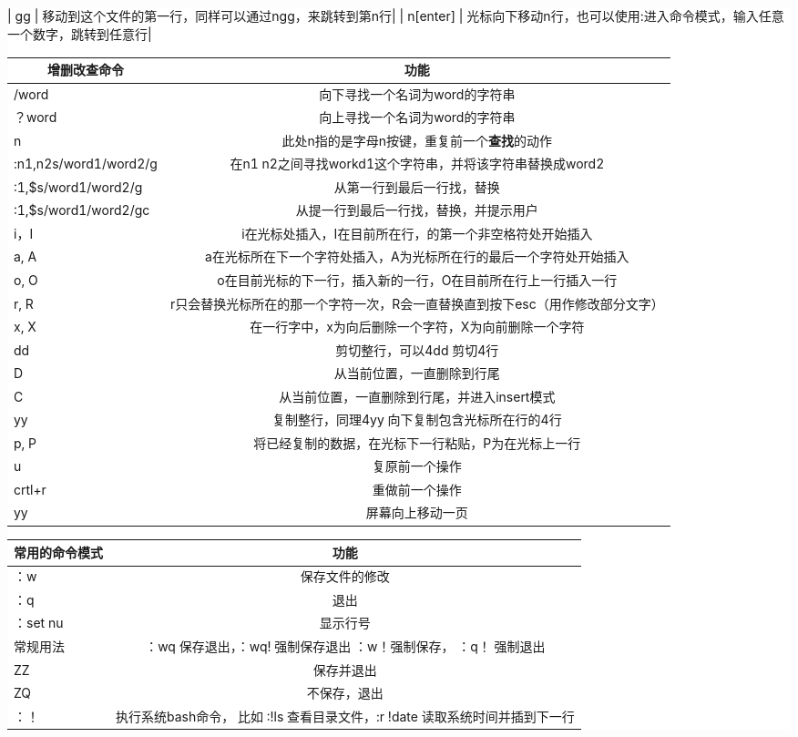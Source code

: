 | gg            | 移动到这个文件的第一行，同样可以通过ngg，来跳转到第n行| 
| n[enter]      | 光标向下移动n行，也可以使用:进入命令模式，输入任意一个数字，跳转到任意行| 


| 增删改查命令           | 功能    | 
| ------------- |:-------------:| 
| /word            | 向下寻找一个名词为word的字符串      | 
| ？word            | 向上寻找一个名词为word的字符串      | 
| n            | 此处n指的是字母n按键，重复前一个**查找**的动作      | 
| :n1,n2s/word1/word2/g| 在n1 n2之间寻找workd1这个字符串，并将该字符串替换成word2| 
| :1,$s/word1/word2/g  | 从第一行到最后一行找，替换      | 
| :1,$s/word1/word2/gc | 从提一行到最后一行找，替换，并提示用户      | 
| i，I            | i在光标处插入，I在目前所在行，的第一个非空格符处开始插入      | 
| a, A          | a在光标所在下一个字符处插入，A为光标所在行的最后一个字符处开始插入      | 
| o, O            | o在目前光标的下一行，插入新的一行，O在目前所在行上一行插入一行      | 
| r, R            | r只会替换光标所在的那一个字符一次，R会一直替换直到按下esc（用作修改部分文字）      | 
| x, X            | 在一行字中，x为向后删除一个字符，X为向前删除一个字符      | 
| dd            | 剪切整行，可以4dd 剪切4行      | 
| D            | 从当前位置，一直删除到行尾      | 
| C            | 从当前位置，一直删除到行尾，并进入insert模式   | 
| yy            | 复制整行，同理4yy 向下复制包含光标所在行的4行      | 
| p, P            | 将已经复制的数据，在光标下一行粘贴，P为在光标上一行     | 
| u            | 复原前一个操作     | 
| crtl+r            | 重做前一个操作     | 
| yy            | 屏幕向上移动一页      | 



| 常用的命令模式           | 功能    | 
| ------------- |:-------------:| 
| ：w            | 保存文件的修改     | 
| ：q            | 退出      | 
| ：set nu           | 显示行号      | 
| 常规用法            | ：wq 保存退出，：wq! 强制保存退出 ：w！强制保存， ：q！ 强制退出      | 
| ZZ            | 保存并退出      | 
| ZQ            | 不保存，退出      | 
| ：！            | 执行系统bash命令， 比如 :!ls 查看目录文件，:r !date 读取系统时间并插到下一行   | 
